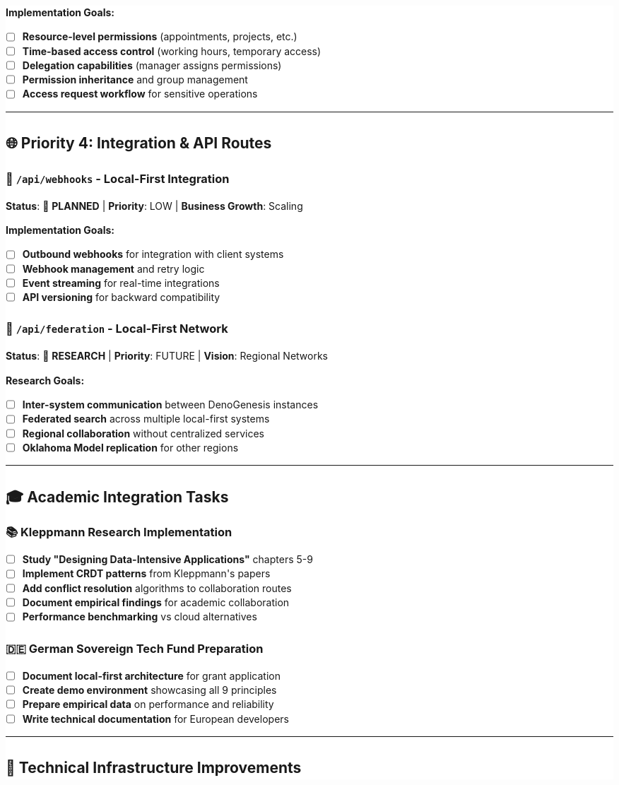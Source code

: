 **Implementation Goals:**
- [ ] **Resource-level permissions** (appointments, projects, etc.)
- [ ] **Time-based access control** (working hours, temporary access)
- [ ] **Delegation capabilities** (manager assigns permissions)
- [ ] **Permission inheritance** and group management
- [ ] **Access request workflow** for sensitive operations

---

## 🌐 **Priority 4: Integration & API Routes**

### **🔌 `/api/webhooks` - Local-First Integration**
**Status**: 🔄 **PLANNED** | **Priority**: LOW | **Business Growth**: Scaling

**Implementation Goals:**
- [ ] **Outbound webhooks** for integration with client systems
- [ ] **Webhook management** and retry logic
- [ ] **Event streaming** for real-time integrations
- [ ] **API versioning** for backward compatibility

### **📡 `/api/federation` - Local-First Network**
**Status**: 💭 **RESEARCH** | **Priority**: FUTURE | **Vision**: Regional Networks

**Research Goals:**
- [ ] **Inter-system communication** between DenoGenesis instances
- [ ] **Federated search** across multiple local-first systems
- [ ] **Regional collaboration** without centralized services
- [ ] **Oklahoma Model replication** for other regions

---

## 🎓 **Academic Integration Tasks**

### **📚 Kleppmann Research Implementation**
- [ ] **Study "Designing Data-Intensive Applications"** chapters 5-9
- [ ] **Implement CRDT patterns** from Kleppmann's papers
- [ ] **Add conflict resolution** algorithms to collaboration routes
- [ ] **Document empirical findings** for academic collaboration
- [ ] **Performance benchmarking** vs cloud alternatives

### **🇩🇪 German Sovereign Tech Fund Preparation**
- [ ] **Document local-first architecture** for grant application
- [ ] **Create demo environment** showcasing all 9 principles
- [ ] **Prepare empirical data** on performance and reliability
- [ ] **Write technical documentation** for European developers

---

## 🔧 **Technical Infrastructure Improvements**
